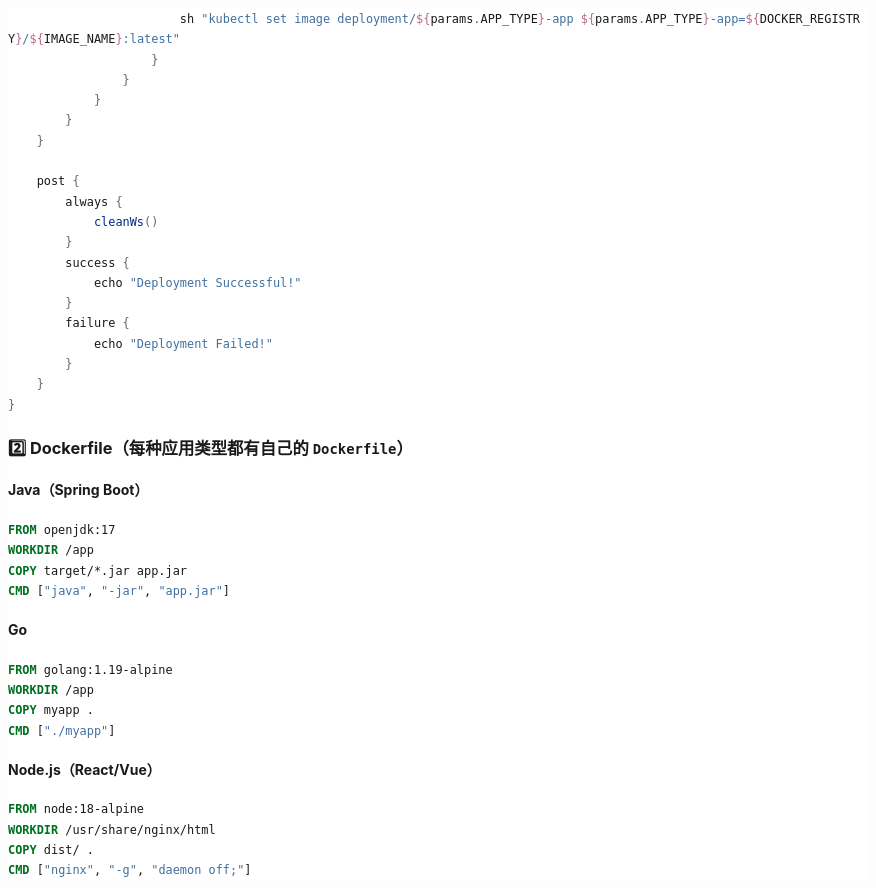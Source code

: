 ```groovy
                        sh "kubectl set image deployment/${params.APP_TYPE}-app ${params.APP_TYPE}-app=${DOCKER_REGISTRY}/${IMAGE_NAME}:latest"
                    }
                }
            }
        }
    }

    post {
        always {
            cleanWs()
        }
        success {
            echo "Deployment Successful!"
        }
        failure {
            echo "Deployment Failed!"
        }
    }
}
```



### 2️⃣ Dockerfile（每种应用类型都有自己的 `Dockerfile`）

#### Java（Spring Boot）

```dockerfile
FROM openjdk:17
WORKDIR /app
COPY target/*.jar app.jar
CMD ["java", "-jar", "app.jar"]
```

#### **Go**

```dockerfile
FROM golang:1.19-alpine
WORKDIR /app
COPY myapp .
CMD ["./myapp"]
```

#### Node.js（React/Vue）

```dockerfile
FROM node:18-alpine
WORKDIR /usr/share/nginx/html
COPY dist/ .
CMD ["nginx", "-g", "daemon off;"]
```


